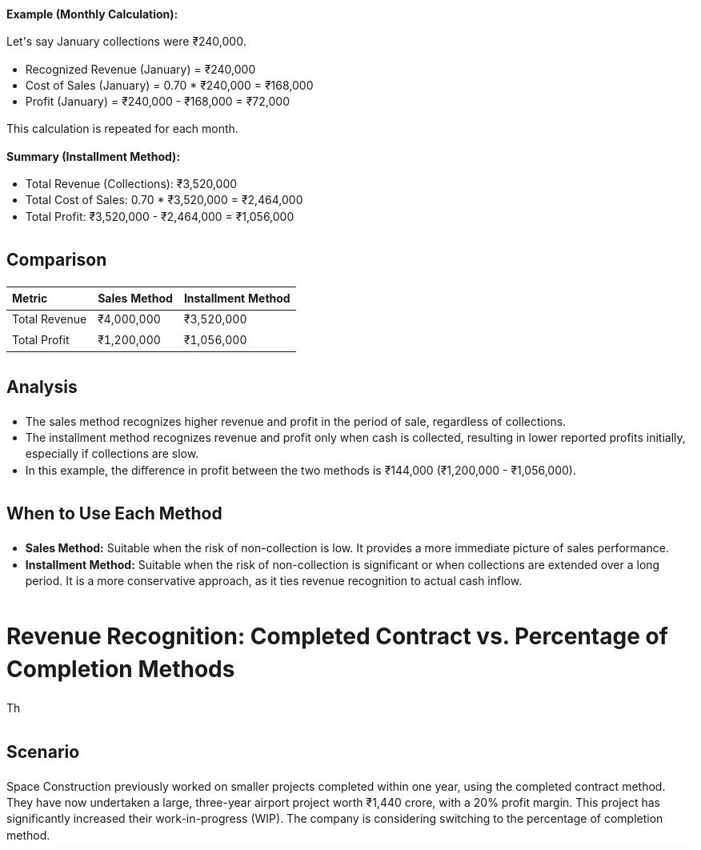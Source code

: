 **Example (Monthly Calculation):**

Let's say January collections were ₹240,000.

*   Recognized Revenue (January) = ₹240,000
*   Cost of Sales (January) = 0.70 * ₹240,000 = ₹168,000
*   Profit (January) = ₹240,000 - ₹168,000 = ₹72,000

This calculation is repeated for each month.

**Summary (Installment Method):**

*   Total Revenue (Collections): ₹3,520,000
*   Total Cost of Sales: 0.70 * ₹3,520,000 = ₹2,464,000
*   Total Profit: ₹3,520,000 - ₹2,464,000 = ₹1,056,000

## Comparison

| Metric         | Sales Method | Installment Method |
| :------------- | :----------- | :------------------ |
| Total Revenue  | ₹4,000,000   | ₹3,520,000          |
| Total Profit   | ₹1,200,000   | ₹1,056,000          |

## Analysis

*   The sales method recognizes higher revenue and profit in the period of sale, regardless of collections.
*   The installment method recognizes revenue and profit only when cash is collected, resulting in lower reported profits initially, especially if collections are slow.
*   In this example, the difference in profit between the two methods is ₹144,000 (₹1,200,000 - ₹1,056,000).

## When to Use Each Method

*   **Sales Method:** Suitable when the risk of non-collection is low. It provides a more immediate picture of sales performance.
*   **Installment Method:** Suitable when the risk of non-collection is significant or when collections are extended over a long period. It is a more conservative approach, as it ties revenue recognition to actual cash inflow.

# Revenue Recognition: Completed Contract vs. Percentage of Completion Methods

Th
## Scenario

Space Construction previously worked on smaller projects completed within one year, using the completed contract method. They have now undertaken a large, three-year airport project worth ₹1,440 crore, with a 20% profit margin. This project has significantly increased their work-in-progress (WIP). The company is considering switching to the percentage of completion method.
